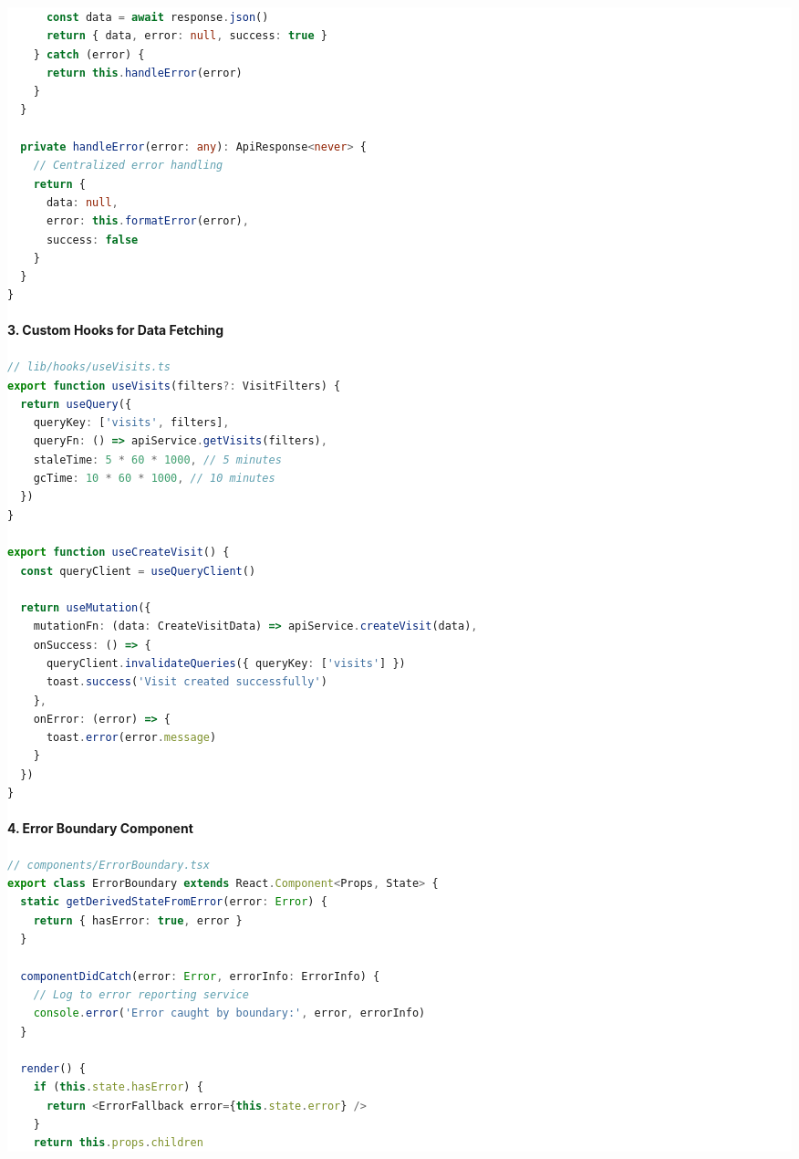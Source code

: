 ```typescript
      const data = await response.json()
      return { data, error: null, success: true }
    } catch (error) {
      return this.handleError(error)
    }
  }

  private handleError(error: any): ApiResponse<never> {
    // Centralized error handling
    return {
      data: null,
      error: this.formatError(error),
      success: false
    }
  }
}
```

#### 3. **Custom Hooks for Data Fetching**
```typescript
// lib/hooks/useVisits.ts
export function useVisits(filters?: VisitFilters) {
  return useQuery({
    queryKey: ['visits', filters],
    queryFn: () => apiService.getVisits(filters),
    staleTime: 5 * 60 * 1000, // 5 minutes
    gcTime: 10 * 60 * 1000, // 10 minutes
  })
}

export function useCreateVisit() {
  const queryClient = useQueryClient()
  
  return useMutation({
    mutationFn: (data: CreateVisitData) => apiService.createVisit(data),
    onSuccess: () => {
      queryClient.invalidateQueries({ queryKey: ['visits'] })
      toast.success('Visit created successfully')
    },
    onError: (error) => {
      toast.error(error.message)
    }
  })
}
```

#### 4. **Error Boundary Component**
```typescript
// components/ErrorBoundary.tsx
export class ErrorBoundary extends React.Component<Props, State> {
  static getDerivedStateFromError(error: Error) {
    return { hasError: true, error }
  }

  componentDidCatch(error: Error, errorInfo: ErrorInfo) {
    // Log to error reporting service
    console.error('Error caught by boundary:', error, errorInfo)
  }

  render() {
    if (this.state.hasError) {
      return <ErrorFallback error={this.state.error} />
    }
    return this.props.children
```